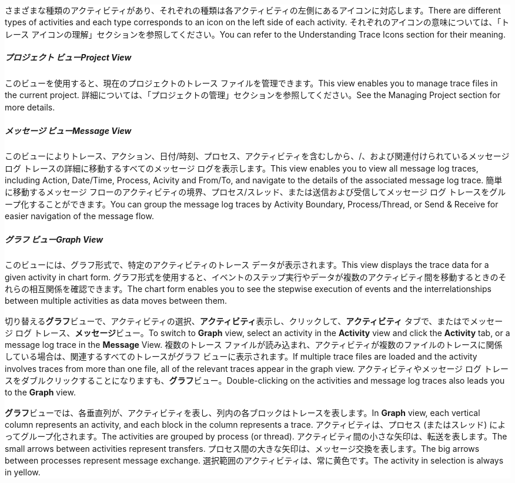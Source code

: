 <span data-ttu-id="f49d7-230">さまざまな種類のアクティビティがあり、それぞれの種類は各アクティビティの左側にあるアイコンに対応します。</span><span class="sxs-lookup"><span data-stu-id="f49d7-230">There are different types of activities and each type corresponds to an icon on the left side of each activity.</span></span> <span data-ttu-id="f49d7-231">それぞれのアイコンの意味については、「トレース アイコンの理解」セクションを参照してください。</span><span class="sxs-lookup"><span data-stu-id="f49d7-231">You can refer to the Understanding Trace Icons section for their meaning.</span></span>

##### <a name="project-view"></a><span data-ttu-id="f49d7-232">プロジェクト ビュー</span><span class="sxs-lookup"><span data-stu-id="f49d7-232">Project View</span></span>

<span data-ttu-id="f49d7-233">このビューを使用すると、現在のプロジェクトのトレース ファイルを管理できます。</span><span class="sxs-lookup"><span data-stu-id="f49d7-233">This view enables you to manage trace files in the current project.</span></span> <span data-ttu-id="f49d7-234">詳細については、「プロジェクトの管理」セクションを参照してください。</span><span class="sxs-lookup"><span data-stu-id="f49d7-234">See the Managing Project section for more details.</span></span>

##### <a name="message-view"></a><span data-ttu-id="f49d7-235">メッセージ ビュー</span><span class="sxs-lookup"><span data-stu-id="f49d7-235">Message View</span></span>

<span data-ttu-id="f49d7-236">このビューによりトレース、アクション、日付/時刻、プロセス、アクティビティを含むしから、/、および関連付けられているメッセージ ログ トレースの詳細に移動するすべてのメッセージ ログを表示します。</span><span class="sxs-lookup"><span data-stu-id="f49d7-236">This view enables you to view all message log traces, including Action, Date/Time, Process, Acivity and From/To, and navigate to the details of the associated message log trace.</span></span> <span data-ttu-id="f49d7-237">簡単に移動するメッセージ フローのアクティビティの境界、プロセス/スレッド、または送信および受信してメッセージ ログ トレースをグループ化することができます。</span><span class="sxs-lookup"><span data-stu-id="f49d7-237">You can group the message log traces by Activity Boundary, Process/Thread, or Send & Receive for easier navigation of the message flow.</span></span>

##### <a name="graph-view"></a><span data-ttu-id="f49d7-238">グラフ ビュー</span><span class="sxs-lookup"><span data-stu-id="f49d7-238">Graph View</span></span>

<span data-ttu-id="f49d7-239">このビューには、グラフ形式で、特定のアクティビティのトレース データが表示されます。</span><span class="sxs-lookup"><span data-stu-id="f49d7-239">This view displays the trace data for a given activity in chart form.</span></span> <span data-ttu-id="f49d7-240">グラフ形式を使用すると、イベントのステップ実行やデータが複数のアクティビティ間を移動するときのそれらの相互関係を確認できます。</span><span class="sxs-lookup"><span data-stu-id="f49d7-240">The chart form enables you to see the stepwise execution of events and the interrelationships between multiple activities as data moves between them.</span></span>

<span data-ttu-id="f49d7-241">切り替える**グラフ**ビューで、アクティビティの選択、**アクティビティ**表示し、クリックして、**アクティビティ** タブで、またはでメッセージ ログ トレース、**メッセージ**ビュー。</span><span class="sxs-lookup"><span data-stu-id="f49d7-241">To switch to **Graph** view, select an activity in the **Activity** view and click the **Activity** tab, or a message log trace in the **Message** View.</span></span> <span data-ttu-id="f49d7-242">複数のトレース ファイルが読み込まれ、アクティビティが複数のファイルのトレースに関係している場合は、関連するすべてのトレースがグラフ ビューに表示されます。</span><span class="sxs-lookup"><span data-stu-id="f49d7-242">If multiple trace files are loaded and the activity involves traces from more than one file, all of the relevant traces appear in the graph view.</span></span> <span data-ttu-id="f49d7-243">アクティビティやメッセージ ログ トレースをダブルクリックすることになりますも、**グラフ**ビュー。</span><span class="sxs-lookup"><span data-stu-id="f49d7-243">Double-clicking on the activities and message log traces also leads you to the **Graph** view.</span></span>

<span data-ttu-id="f49d7-244">**グラフ**ビューでは、各垂直列が、アクティビティを表し、列内の各ブロックはトレースを表します。</span><span class="sxs-lookup"><span data-stu-id="f49d7-244">In **Graph** view, each vertical column represents an activity, and each block in the column represents a trace.</span></span> <span data-ttu-id="f49d7-245">アクティビティは、プロセス (またはスレッド) によってグループ化されます。</span><span class="sxs-lookup"><span data-stu-id="f49d7-245">The activities are grouped by process (or thread).</span></span> <span data-ttu-id="f49d7-246">アクティビティ間の小さな矢印は、転送を表します。</span><span class="sxs-lookup"><span data-stu-id="f49d7-246">The small arrows between activities represent transfers.</span></span> <span data-ttu-id="f49d7-247">プロセス間の大きな矢印は、メッセージ交換を表します。</span><span class="sxs-lookup"><span data-stu-id="f49d7-247">The big arrows between processes represent message exchange.</span></span> <span data-ttu-id="f49d7-248">選択範囲のアクティビティは、常に黄色です。</span><span class="sxs-lookup"><span data-stu-id="f49d7-248">The activity in selection is always in yellow.</span></span>
